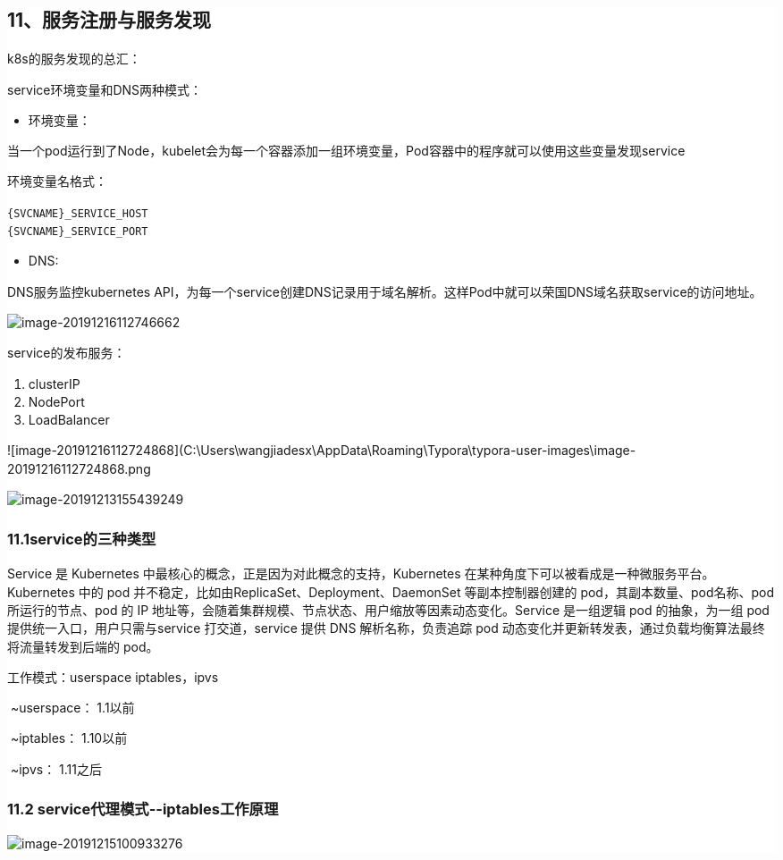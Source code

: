 

## 11、服务注册与服务发现

k8s的服务发现的总汇：

service环境变量和DNS两种模式：

- 环境变量：

当一个pod运行到了Node，kubelet会为每一个容器添加一组环境变量，Pod容器中的程序就可以使用这些变量发现service

环境变量名格式：

```
{SVCNAME}_SERVICE_HOST
{SVCNAME}_SERVICE_PORT
```

- DNS:

DNS服务监控kubernetes API，为每一个service创建DNS记录用于域名解析。这样Pod中就可以荣国DNS域名获取service的访问地址。

![image-20191216112746662](C:\Users\wangjiadesx\AppData\Roaming\Typora\typora-user-images\image-20191216112746662.png)

service的发布服务：

1. clusterIP
2. NodePort
3. LoadBalancer





![image-20191216112724868](C:\Users\wangjiadesx\AppData\Roaming\Typora\typora-user-images\image-20191216112724868.png

![image-20191213155439249](C:\Users\wangjiadesx\AppData\Roaming\Typora\typora-user-images\image-20191213155439249.png)



### 11.1service的三种类型

Service 是 Kubernetes 中最核心的概念，正是因为对此概念的支持，Kubernetes 在某种角度下可以被看成是一种微服务平台。Kubernetes 中的 pod 并不稳定，比如由ReplicaSet、Deployment、DaemonSet 等副本控制器创建的 pod，其副本数量、pod名称、pod 所运行的节点、pod 的 IP 地址等，会随着集群规模、节点状态、用户缩放等因素动态变化。Service 是一组逻辑 pod 的抽象，为一组 pod 提供统一入口，用户只需与service 打交道，service 提供 DNS 解析名称，负责追踪 pod 动态变化并更新转发表，通过负载均衡算法最终将流量转发到后端的 pod。

工作模式：userspace iptables，ipvs

​		~userspace： 1.1以前

​		~iptables： 1.10以前

​	     ~ipvs： 1.11之后

### 11.2 service代理模式--iptables工作原理

![image-20191215100933276](C:\Users\wangjiadesx\AppData\Roaming\Typora\typora-user-images\image-20191215100933276.png)
